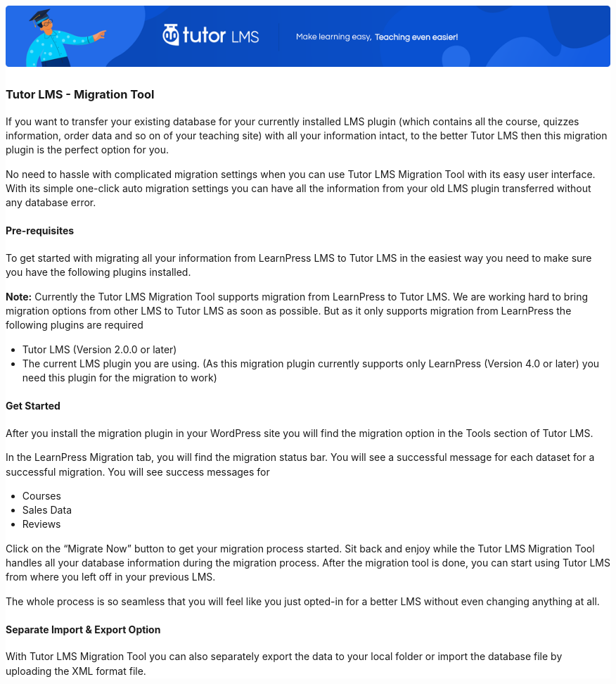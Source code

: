 <a href="https://wordpress.org/plugins/tutor/"> <img src=".github/tutor-github.png" alt="TutorLMS" width="100%"> </a>


### Tutor LMS - Migration Tool


If you want to transfer your existing database for your currently installed LMS plugin (which contains all the course, quizzes information, order data and so on of your teaching site) with all your information intact, to the better Tutor LMS then this migration plugin is the perfect option for you.

No need to hassle with complicated migration settings when you can use Tutor LMS Migration Tool with its easy user interface. With its simple one-click auto migration settings you can have all the information from your old LMS plugin transferred without any database error.


#### Pre-requisites

To get started with migrating all your information from LearnPress LMS to Tutor LMS in the easiest way you need to make sure you have the following plugins installed.

**Note:** Currently the Tutor LMS Migration Tool supports migration from LearnPress to Tutor LMS. We are working hard to bring migration options 
from
other LMS to Tutor LMS as soon as possible. But as it only supports migration from LearnPress the following plugins are required


  * Tutor LMS (Version 2.0.0 or later)
  * The current LMS plugin you are using. (As this migration plugin currently supports only LearnPress (Version 4.0 or later) you need this plugin for the migration to work)


#### Get Started

After you install the migration plugin in your WordPress site you will find the migration option in the Tools section of Tutor LMS.

In the LearnPress Migration tab, you will find the migration status bar. You will see a successful message for each dataset for a successful migration. You will see success messages for

  * Courses
  * Sales Data
  * Reviews

Click on the “Migrate Now” button to get your migration process started. Sit back and enjoy while the Tutor LMS Migration Tool handles all your database information during the migration process. After the migration tool is done, you can start using Tutor LMS from where you left off in your previous LMS.

The whole process is so seamless that you will feel like you just opted-in for a better LMS without even changing anything at all.

#### Separate Import & Export Option
With Tutor LMS Migration Tool you can also separately export the data to your local folder or import the database file by uploading the XML format file.
